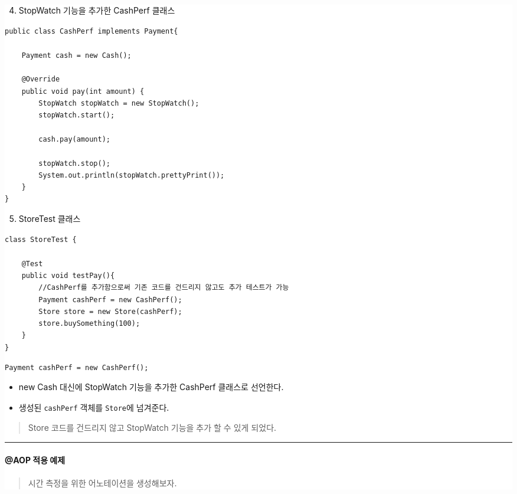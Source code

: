 

4. StopWatch 기능을 추가한 CashPerf 클래스

```
public class CashPerf implements Payment{

    Payment cash = new Cash();

    @Override
    public void pay(int amount) {
        StopWatch stopWatch = new StopWatch();
        stopWatch.start();

        cash.pay(amount);

        stopWatch.stop();
        System.out.println(stopWatch.prettyPrint());
    }
}
```



5. StoreTest 클래스

```
class StoreTest {

    @Test
    public void testPay(){
        //CashPerf를 추가함으로써 기존 코드를 건드리지 않고도 추가 테스트가 가능
        Payment cashPerf = new CashPerf();
        Store store = new Store(cashPerf);
        store.buySomething(100);
    }
}
```



`Payment cashPerf = new CashPerf();`

- new Cash 대신에 StopWatch 기능을 추가한 CashPerf 클래스로 선언한다.

- 생성된 `cashPerf` 객체를 `Store`에 넘겨준다.



> Store 코드를 건드리지 않고 StopWatch 기능을 추가 할 수 있게 되었다.



----

#### @AOP 적용 예제



> 시간 측정을 위한 어노테이션을 생성해보자.

